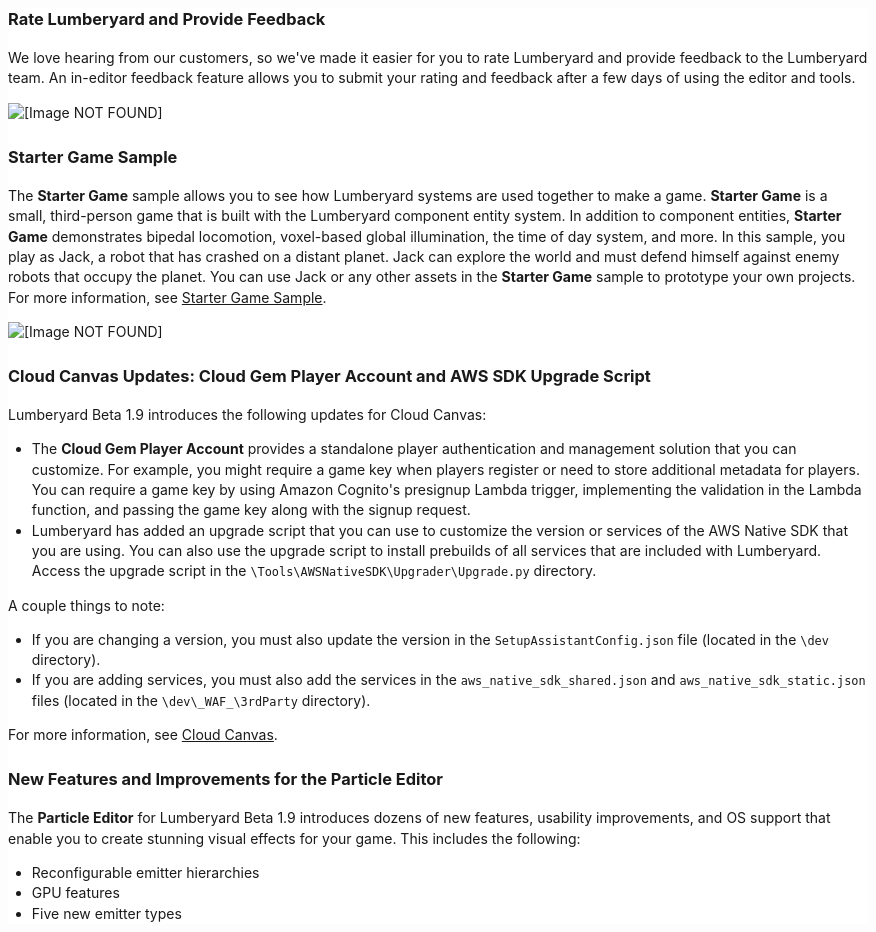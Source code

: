### Rate Lumberyard and Provide Feedback<a name="lumberyard-v1.9-highlights-feedback-tool"></a>

We love hearing from our customers, so we've made it easier for you to rate Lumberyard and provide feedback to the Lumberyard team\. An in\-editor feedback feature allows you to submit your rating and feedback after a few days of using the editor and tools\.

![\[Image NOT FOUND\]](http://docs.aws.amazon.com/lumberyard/latest/releasenotes/images/editor_feedback_tool.png)

### Starter Game Sample<a name="lumberyard-v1.9-highlights-starter-game-level"></a>

The **Starter Game** sample allows you to see how Lumberyard systems are used together to make a game\. **Starter Game** is a small, third\-person game that is built with the Lumberyard component entity system\. In addition to component entities, **Starter Game** demonstrates bipedal locomotion, voxel\-based global illumination, the time of day system, and more\. In this sample, you play as Jack, a robot that has crashed on a distant planet\. Jack can explore the world and must defend himself against enemy robots that occupy the planet\. You can use Jack or any other assets in the **Starter Game** sample to prototype your own projects\. For more information, see [Starter Game Sample](https://docs.aws.amazon.com/lumberyard/latest/userguide/sample-level-starter-game.html)\.

![\[Image NOT FOUND\]](http://docs.aws.amazon.com/lumberyard/latest/releasenotes/images/starter-game-1.jpg)

### Cloud Canvas Updates: Cloud Gem Player Account and AWS SDK Upgrade Script<a name="lumberyard-v1.9-highlights-cloud-canvas"></a>

Lumberyard Beta 1\.9 introduces the following updates for Cloud Canvas:
+ The **Cloud Gem Player Account** provides a standalone player authentication and management solution that you can customize\. For example, you might require a game key when players register or need to store additional metadata for players\. You can require a game key by using Amazon Cognito's presignup Lambda trigger, implementing the validation in the Lambda function, and passing the game key along with the signup request\.
+ Lumberyard has added an upgrade script that you can use to customize the version or services of the AWS Native SDK that you are using\. You can also use the upgrade script to install prebuilds of all services that are included with Lumberyard\. Access the upgrade script in the `\Tools\AWSNativeSDK\Upgrader\Upgrade.py` directory\.

A couple things to note:
+ If you are changing a version, you must also update the version in the `SetupAssistantConfig.json` file \(located in the `\dev` directory\)\.
+ If you are adding services, you must also add the services in the `aws_native_sdk_shared.json` and `aws_native_sdk_static.json` files \(located in the `\dev\_WAF_\3rdParty` directory\)\.

For more information, see [Cloud Canvas](https://docs.aws.amazon.com/lumberyard/latest/userguide/cloud-canvas-intro.html)\.

### New Features and Improvements for the Particle Editor<a name="lumberyard-v1.9-highlights-particle-editor"></a>

The **Particle Editor** for Lumberyard Beta 1\.9 introduces dozens of new features, usability improvements, and OS support that enable you to create stunning visual effects for your game\. This includes the following:
+ Reconfigurable emitter hierarchies
+ GPU features
+ Five new emitter types
